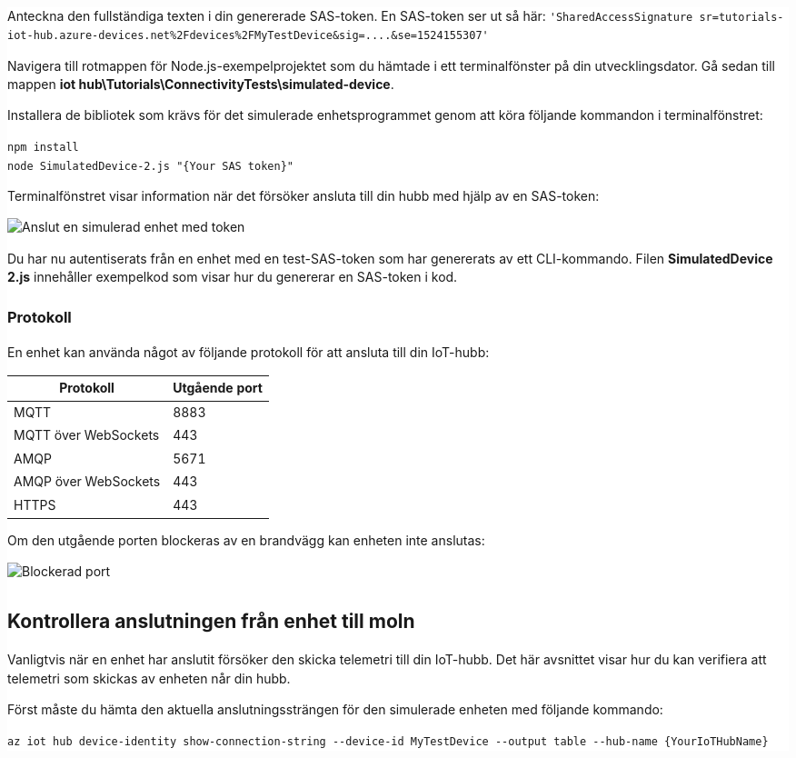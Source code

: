 Anteckna den fullständiga texten i din genererade SAS-token. En SAS-token ser ut så här: `'SharedAccessSignature sr=tutorials-iot-hub.azure-devices.net%2Fdevices%2FMyTestDevice&sig=....&se=1524155307'`

Navigera till rotmappen för Node.js-exempelprojektet som du hämtade i ett terminalfönster på din utvecklingsdator. Gå sedan till mappen **iot hub\Tutorials\ConnectivityTests\simulated-device**.

Installera de bibliotek som krävs för det simulerade enhetsprogrammet genom att köra följande kommandon i terminalfönstret:

```cmd/sh
npm install
node SimulatedDevice-2.js "{Your SAS token}"
```

Terminalfönstret visar information när det försöker ansluta till din hubb med hjälp av en SAS-token:

![Anslut en simulerad enhet med token](media/tutorial-connectivity/sim-2-connected.png)

Du har nu autentiserats från en enhet med en test-SAS-token som har genererats av ett CLI-kommando. Filen **SimulatedDevice 2.js** innehåller exempelkod som visar hur du genererar en SAS-token i kod.

### <a name="protocols"></a>Protokoll

En enhet kan använda något av följande protokoll för att ansluta till din IoT-hubb:

| Protokoll | Utgående port |
| --- | --- |
| MQTT |8883 |
| MQTT över WebSockets |443 |
| AMQP |5671 |
| AMQP över WebSockets |443 |
| HTTPS |443 |

Om den utgående porten blockeras av en brandvägg kan enheten inte anslutas:

![Blockerad port](media/tutorial-connectivity/port-blocked.png)

## <a name="check-device-to-cloud-connectivity"></a>Kontrollera anslutningen från enhet till moln

Vanligtvis när en enhet har anslutit försöker den skicka telemetri till din IoT-hubb. Det här avsnittet visar hur du kan verifiera att telemetri som skickas av enheten når din hubb.

Först måste du hämta den aktuella anslutningssträngen för den simulerade enheten med följande kommando:

```azurecli-interactive
az iot hub device-identity show-connection-string --device-id MyTestDevice --output table --hub-name {YourIoTHubName}
```
